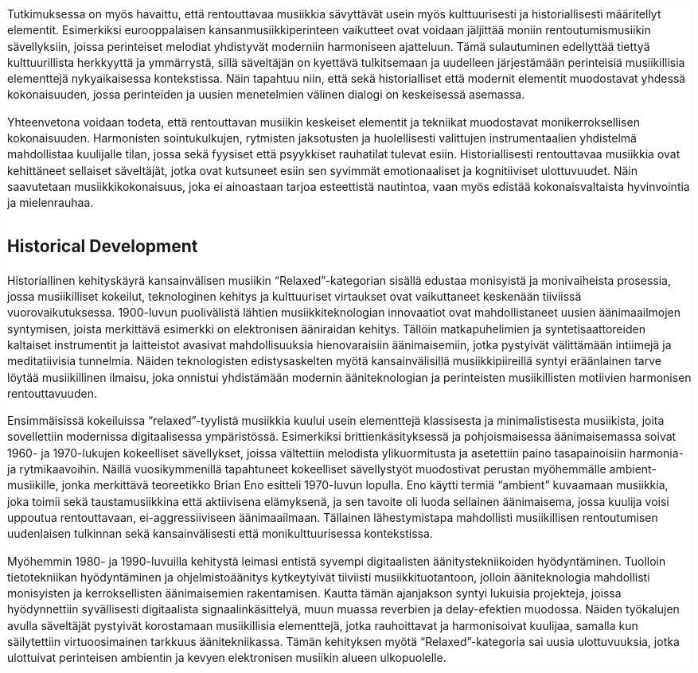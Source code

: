 Tutkimuksessa on myös havaittu, että rentouttavaa musiikkia sävyttävät usein myös kulttuurisesti ja
historiallisesti määritellyt elementit. Esimerkiksi eurooppalaisen kansanmusiikkiperinteen
vaikutteet ovat voidaan jäljittää moniin rentoutumismusiikin sävellyksiin, joissa perinteiset
melodiat yhdistyvät moderniin harmoniseen ajatteluun. Tämä sulautuminen edellyttää tiettyä
kulttuurillista herkkyyttä ja ymmärrystä, sillä säveltäjän on kyettävä tulkitsemaan ja uudelleen
järjestämään perinteisiä musiikillisia elementtejä nykyaikaisessa kontekstissa. Näin tapahtuu niin,
että sekä historialliset että modernit elementit muodostavat yhdessä kokonaisuuden, jossa
perinteiden ja uusien menetelmien välinen dialogi on keskeisessä asemassa.

Yhteenvetona voidaan todeta, että rentouttavan musiikin keskeiset elementit ja tekniikat muodostavat
monikerroksellisen kokonaisuuden. Harmonisten sointukulkujen, rytmisten jaksotusten ja huolellisesti
valittujen instrumentaalien yhdistelmä mahdollistaa kuulijalle tilan, jossa sekä fyysiset että
psyykkiset rauhatilat tulevat esiin. Historiallisesti rentouttavaa musiikkia ovat kehittäneet
sellaiset säveltäjät, jotka ovat kutsuneet esiin sen syvimmät emotionaaliset ja kognitiiviset
ulottuvuudet. Näin saavutetaan musiikkikokonaisuus, joka ei ainoastaan tarjoa esteettistä nautintoa,
vaan myös edistää kokonaisvaltaista hyvinvointia ja mielenrauhaa.

## Historical Development

Historiallinen kehityskäyrä kansainvälisen musiikin “Relaxed”-kategorian sisällä edustaa monisyistä
ja monivaiheista prosessia, jossa musiikilliset kokeilut, teknologinen kehitys ja kulttuuriset
virtaukset ovat vaikuttaneet keskenään tiiviissä vuorovaikutuksessa. 1900-luvun puolivälistä lähtien
musiikkiteknologian innovaatiot ovat mahdollistaneet uusien äänimaailmojen syntymisen, joista
merkittävä esimerkki on elektronisen ääniraidan kehitys. Tällöin matkapuhelimien ja
syntetisaattoreiden kaltaiset instrumentit ja laitteistot avasivat mahdollisuuksia hienovaraisiin
äänimaisemiin, jotka pystyivät välittämään intiimejä ja meditatiivisia tunnelmia. Näiden
teknologisten edistysaskelten myötä kansainvälisillä musiikkipiireillä syntyi eräänlainen tarve
löytää musiikillinen ilmaisu, joka onnistui yhdistämään modernin ääniteknologian ja perinteisten
musiikillisten motiivien harmonisen rentouttavuuden.

Ensimmäisissä kokeiluissa “relaxed”-tyylistä musiikkia kuului usein elementtejä klassisesta ja
minimalistisesta musiikista, joita sovellettiin modernissa digitaalisessa ympäristössä. Esimerkiksi
brittienkäsityksessä ja pohjoismaisessa äänimaisemassa soivat 1960- ja 1970-lukujen kokeelliset
sävellykset, joissa vältettiin melodista ylikuormitusta ja asetettiin paino tasapainoisiin harmonia-
ja rytmikaavoihin. Näillä vuosikymmenillä tapahtuneet kokeelliset sävellystyöt muodostivat perustan
myöhemmälle ambient-musiikille, jonka merkittävä teoreetikko Brian Eno esitteli 1970-luvun lopulla.
Eno käytti termiä “ambient” kuvaamaan musiikkia, joka toimii sekä taustamusiikkina että aktiivisena
elämyksenä, ja sen tavoite oli luoda sellainen äänimaisema, jossa kuulija voisi uppoutua
rentouttavaan, ei-aggressiiviseen äänimaailmaan. Tällainen lähestymistapa mahdollisti musiikillisen
rentoutumisen uudenlaisen tulkinnan sekä kansainvälisesti että monikulttuurisessa kontekstissa.

Myöhemmin 1980- ja 1990-luvuilla kehitystä leimasi entistä syvempi digitaalisten äänitystekniikoiden
hyödyntäminen. Tuolloin tietotekniikan hyödyntäminen ja ohjelmistoäänitys kytkeytyivät tiiviisti
musiikkituotantoon, jolloin ääniteknologia mahdollisti monisyisten ja kerroksellisten äänimaisemien
rakentamisen. Kautta tämän ajanjakson syntyi lukuisia projekteja, joissa hyödynnettiin syvällisesti
digitaalista signaalinkäsittelyä, muun muassa reverbien ja delay-efektien muodossa. Näiden
työkalujen avulla säveltäjät pystyivät korostamaan musiikillisia elementtejä, jotka rauhoittavat ja
harmonisoivat kuulijaa, samalla kun säilytettiin virtuoosimainen tarkkuus äänitekniikassa. Tämän
kehityksen myötä “Relaxed”-kategoria sai uusia ulottuvuuksia, jotka ulottuivat perinteisen ambientin
ja kevyen elektronisen musiikin alueen ulkopuolelle.
